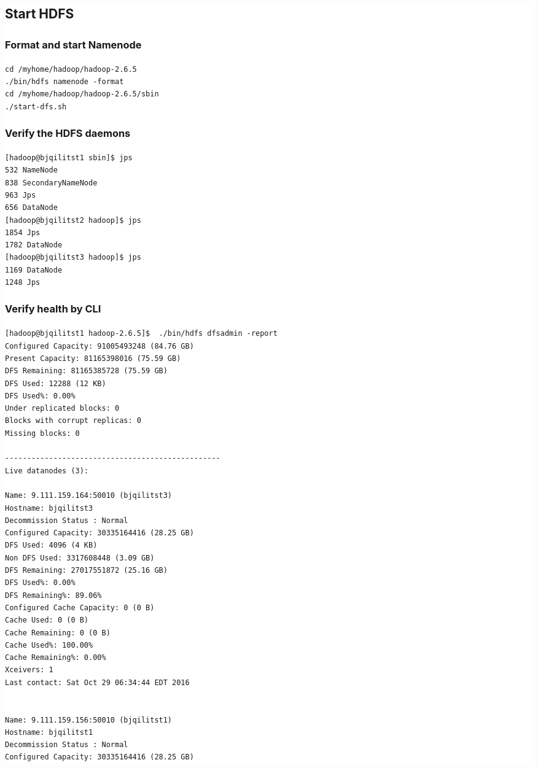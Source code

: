 ## Start HDFS

### Format and start Namenode

```shell
cd /myhome/hadoop/hadoop-2.6.5
./bin/hdfs namenode -format
cd /myhome/hadoop/hadoop-2.6.5/sbin
./start-dfs.sh
```

### Verify the HDFS daemons

```shell
[hadoop@bjqilitst1 sbin]$ jps
532 NameNode
838 SecondaryNameNode
963 Jps
656 DataNode
[hadoop@bjqilitst2 hadoop]$ jps
1854 Jps
1782 DataNode
[hadoop@bjqilitst3 hadoop]$ jps
1169 DataNode
1248 Jps
```

### Verify health by CLI
```shell
[hadoop@bjqilitst1 hadoop-2.6.5]$  ./bin/hdfs dfsadmin -report
Configured Capacity: 91005493248 (84.76 GB)
Present Capacity: 81165398016 (75.59 GB)
DFS Remaining: 81165385728 (75.59 GB)
DFS Used: 12288 (12 KB)
DFS Used%: 0.00%
Under replicated blocks: 0
Blocks with corrupt replicas: 0
Missing blocks: 0

-------------------------------------------------
Live datanodes (3):

Name: 9.111.159.164:50010 (bjqilitst3)
Hostname: bjqilitst3
Decommission Status : Normal
Configured Capacity: 30335164416 (28.25 GB)
DFS Used: 4096 (4 KB)
Non DFS Used: 3317608448 (3.09 GB)
DFS Remaining: 27017551872 (25.16 GB)
DFS Used%: 0.00%
DFS Remaining%: 89.06%
Configured Cache Capacity: 0 (0 B)
Cache Used: 0 (0 B)
Cache Remaining: 0 (0 B)
Cache Used%: 100.00%
Cache Remaining%: 0.00%
Xceivers: 1
Last contact: Sat Oct 29 06:34:44 EDT 2016


Name: 9.111.159.156:50010 (bjqilitst1)
Hostname: bjqilitst1
Decommission Status : Normal
Configured Capacity: 30335164416 (28.25 GB)
```